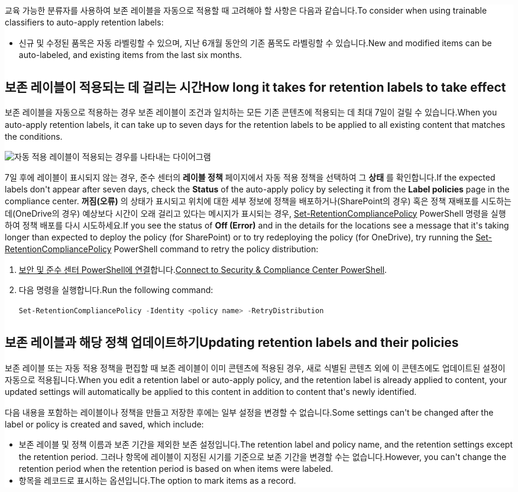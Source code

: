 <span data-ttu-id="c69b0-241">교육 가능한 분류자를 사용하여 보존 레이블을 자동으로 적용할 때 고려해야 할 사항은 다음과 같습니다.</span><span class="sxs-lookup"><span data-stu-id="c69b0-241">To consider when using trainable classifiers to auto-apply retention labels:</span></span>

- <span data-ttu-id="c69b0-242">신규 및 수정된 품목은 자동 라벨링할 수 있으며, 지난 6개월 동안의 기존 품목도 라벨링할 수 있습니다.</span><span class="sxs-lookup"><span data-stu-id="c69b0-242">New and modified items can be auto-labeled, and existing items from the last six months.</span></span>

## <a name="how-long-it-takes-for-retention-labels-to-take-effect"></a><span data-ttu-id="c69b0-243">보존 레이블이 적용되는 데 걸리는 시간</span><span class="sxs-lookup"><span data-stu-id="c69b0-243">How long it takes for retention labels to take effect</span></span>

<span data-ttu-id="c69b0-244">보존 레이블을 자동으로 적용하는 경우 보존 레이블이 조건과 일치하는 모든 기존 콘텐츠에 적용되는 데 최대 7일이 걸릴 수 있습니다.</span><span class="sxs-lookup"><span data-stu-id="c69b0-244">When you auto-apply retention labels, it can take up to seven days for the retention labels to be applied to all existing content that matches the conditions.</span></span>
  
![자동 적용 레이블이 적용되는 경우를 나타내는 다이어그램](../media/b8c00657-477a-4ade-b914-e643ef97a10d.png)

<span data-ttu-id="c69b0-246">7일 후에 레이블이 표시되지 않는 경우, 준수 센터의 **레이블 정책** 페이지에서 자동 적용 정책을 선택하여 그 **상태** 를 확인합니다.</span><span class="sxs-lookup"><span data-stu-id="c69b0-246">If the expected labels don't appear after seven days, check the **Status** of the auto-apply policy by selecting it from the **Label policies** page in the compliance center.</span></span> <span data-ttu-id="c69b0-247">**꺼짐(오류)** 의 상태가 표시되고 위치에 대한 세부 정보에 정책을 배포하거나(SharePoint의 경우) 혹은 정책 재배포를 시도하는 데(OneDrive의 경우) 예상보다 시간이 오래 걸리고 있다는 메시지가 표시되는 경우, [Set-RetentionCompliancePolicy](https://docs.microsoft.com/powershell/module/exchange/set-retentioncompliancepolicy) PowerShell 명령을 실행하여 정책 배포를 다시 시도하세요.</span><span class="sxs-lookup"><span data-stu-id="c69b0-247">If you see the status of **Off (Error)** and in the details for the locations see a message that it's taking longer than expected to deploy the policy (for SharePoint) or to try redeploying the policy (for OneDrive), try running the [Set-RetentionCompliancePolicy](https://docs.microsoft.com/powershell/module/exchange/set-retentioncompliancepolicy) PowerShell command to retry the policy distribution:</span></span>

1. <span data-ttu-id="c69b0-248">[보안 및 준수 센터 PowerShell에 연결](https://docs.microsoft.com/powershell/exchange/connect-to-scc-powershell)합니다.</span><span class="sxs-lookup"><span data-stu-id="c69b0-248">[Connect to Security & Compliance Center PowerShell](https://docs.microsoft.com/powershell/exchange/connect-to-scc-powershell).</span></span>

2. <span data-ttu-id="c69b0-249">다음 명령을 실행합니다.</span><span class="sxs-lookup"><span data-stu-id="c69b0-249">Run the following command:</span></span>
    
    ``` PowerShell
    Set-RetentionCompliancePolicy -Identity <policy name> -RetryDistribution
   ```

## <a name="updating-retention-labels-and-their-policies"></a><span data-ttu-id="c69b0-250">보존 레이블과 해당 정책 업데이트하기</span><span class="sxs-lookup"><span data-stu-id="c69b0-250">Updating retention labels and their policies</span></span>

<span data-ttu-id="c69b0-251">보존 레이블 또는 자동 적용 정책을 편집할 때 보존 레이블이 이미 콘텐츠에 적용된 경우, 새로 식별된 콘텐츠 외에 이 콘텐츠에도 업데이트된 설정이 자동으로 적용됩니다.</span><span class="sxs-lookup"><span data-stu-id="c69b0-251">When you edit a retention label or auto-apply policy, and the retention label is already applied to content, your updated settings will automatically be applied to this content in addition to content that's newly identified.</span></span>

<span data-ttu-id="c69b0-252">다음 내용을 포함하는 레이블이나 정책을 만들고 저장한 후에는 일부 설정을 변경할 수 없습니다.</span><span class="sxs-lookup"><span data-stu-id="c69b0-252">Some settings can't be changed after the label or policy is created and saved, which include:</span></span>
- <span data-ttu-id="c69b0-253">보존 레이블 및 정책 이름과 보존 기간을 제외한 보존 설정입니다.</span><span class="sxs-lookup"><span data-stu-id="c69b0-253">The retention label and policy name, and the retention settings except the retention period.</span></span> <span data-ttu-id="c69b0-254">그러나 항목에 레이블이 지정된 시기를 기준으로 보존 기간을 변경할 수는 없습니다.</span><span class="sxs-lookup"><span data-stu-id="c69b0-254">However, you can't change the retention period when the retention period is based on when items were labeled.</span></span>
- <span data-ttu-id="c69b0-255">항목을 레코드로 표시하는 옵션입니다.</span><span class="sxs-lookup"><span data-stu-id="c69b0-255">The option to mark items as a record.</span></span>
   ```